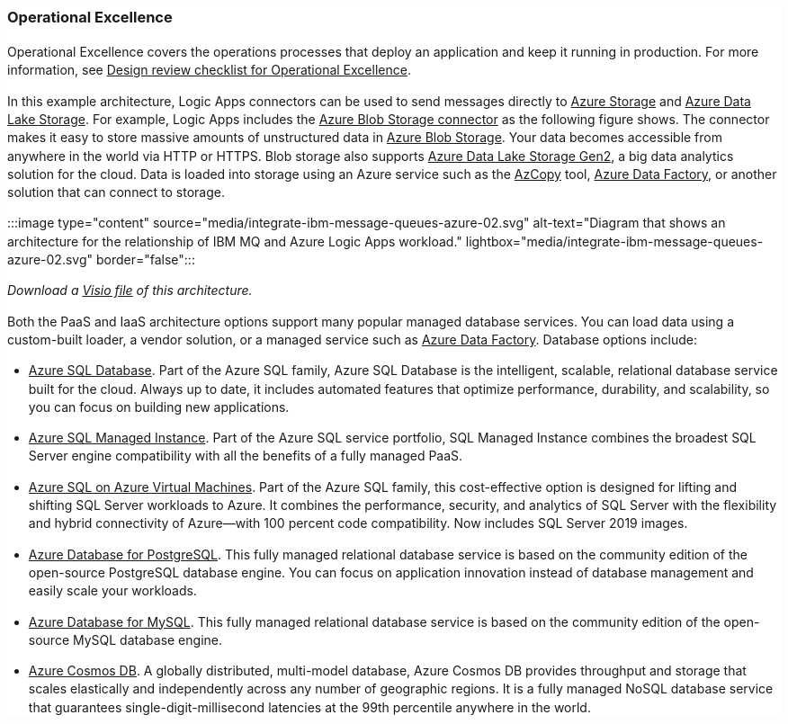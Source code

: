 ### Operational Excellence

Operational Excellence covers the operations processes that deploy an application and keep it running in production. For more information, see [Design review checklist for Operational Excellence](/azure/well-architected/operational-excellence/checklist).

In this example architecture, Logic Apps connectors can be used to send messages directly to [Azure Storage](/azure/storage/common/storage-introduction) and [Azure Data Lake Storage](/azure/storage/blobs/data-lake-storage-introduction). For example, Logic Apps includes the [Azure Blob Storage connector](/connectors/azureblob/) as the following figure shows. The connector makes it easy to store massive amounts of unstructured data in [Azure Blob Storage](/azure/storage/blobs/storage-blobs-introduction). Your data becomes accessible from anywhere in the world via HTTP or HTTPS. Blob storage also supports [Azure Data Lake Storage Gen2](/azure/storage/blobs/data-lake-storage-introduction), a big data analytics solution for the cloud. Data is loaded into storage using an Azure service such as the
[AzCopy](/azure/storage/common/storage-ref-azcopy) tool, [Azure Data Factory](/azure/data-factory/introduction), or another solution that can connect to storage.

:::image type="content" source="media/integrate-ibm-message-queues-azure-02.svg" alt-text="Diagram that shows an architecture for the relationship of IBM MQ and Azure Logic Apps workload." lightbox="media/integrate-ibm-message-queues-azure-02.svg" border="false":::

*Download a [Visio file](https://arch-center.azureedge.net/integrate-ibm-message-queues-azure.vsdx) of this architecture.*

Both the PaaS and IaaS architecture options support many popular managed database services. You can load data using a custom-built loader, a vendor solution, or a managed service such as [Azure Data Factory](/azure/data-factory/introduction). Database options include:

-   [Azure SQL Database](https://azure.microsoft.com/services/sql-database/). Part of the Azure SQL family, Azure SQL Database is the intelligent, scalable, relational database service built for the cloud. Always up to date, it includes automated features that optimize performance, durability, and scalability, so you can focus on building new applications.

-   [Azure SQL Managed Instance](https://azure.microsoft.com/services/azure-sql/sql-managed-instance/). Part of the Azure SQL service portfolio, SQL Managed Instance combines the broadest SQL Server engine compatibility with all the benefits of a fully managed PaaS.

-   [Azure SQL on Azure Virtual Machines](https://azure.microsoft.com/en-in/services/virtual-machines/sql-server/). Part of the Azure SQL family, this cost-effective option is designed for lifting and shifting SQL Server workloads to Azure. It combines the performance, security, and analytics of SQL Server with the flexibility and hybrid connectivity of Azure—with 100 percent code compatibility. Now includes SQL Server 2019 images.

-   [Azure Database for PostgreSQL](https://azure.microsoft.com/services/postgresql/). This fully managed relational database service is based on the community edition of the open-source PostgreSQL database engine. You can focus on application innovation instead of database management and easily scale your workloads.

-   [Azure Database for MySQL](/azure/mysql/overview). This fully managed relational database service is based on the community edition of the open-source MySQL database engine.

-   [Azure Cosmos DB](/azure/cosmos-db/introduction). A globally distributed, multi-model database, Azure Cosmos DB provides throughput and storage that scales elastically and independently across any number of geographic regions. It is a fully managed NoSQL database service that guarantees single-digit-millisecond latencies at the 99th percentile anywhere in the world.

